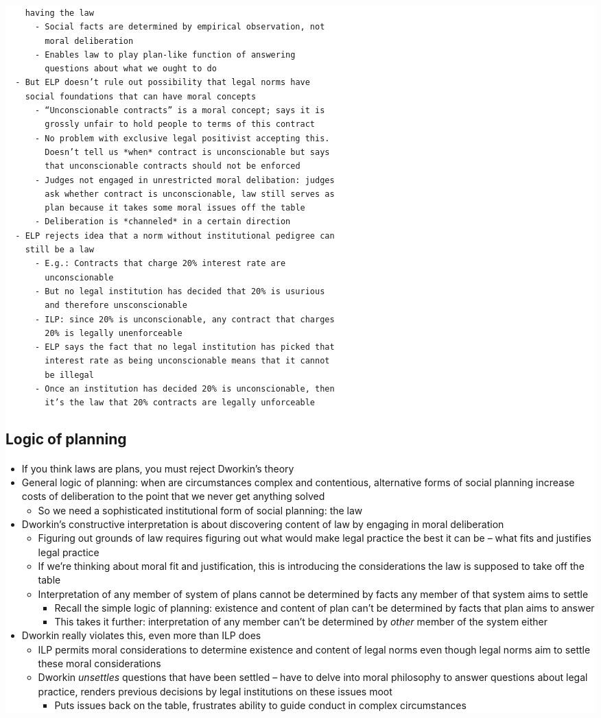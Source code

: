         having the law
          - Social facts are determined by empirical observation, not
            moral deliberation
          - Enables law to play plan-like function of answering
            questions about what we ought to do
      - But ELP doesn’t rule out possibility that legal norms have
        social foundations that can have moral concepts
          - “Unconscionable contracts” is a moral concept; says it is
            grossly unfair to hold people to terms of this contract
          - No problem with exclusive legal positivist accepting this.
            Doesn’t tell us *when* contract is unconscionable but says
            that unconscionable contracts should not be enforced
          - Judges not engaged in unrestricted moral delibation: judges
            ask whether contract is unconscionable, law still serves as
            plan because it takes some moral issues off the table
          - Deliberation is *channeled* in a certain direction
      - ELP rejects idea that a norm without institutional pedigree can
        still be a law
          - E.g.: Contracts that charge 20% interest rate are
            unconscionable
          - But no legal institution has decided that 20% is usurious
            and therefore unsconscionable
          - ILP: since 20% is unconscionable, any contract that charges
            20% is legally unenforceable
          - ELP says the fact that no legal institution has picked that
            interest rate as being unconscionable means that it cannot
            be illegal
          - Once an institution has decided 20% is unconscionable, then
            it’s the law that 20% contracts are legally unforceable

## Logic of planning

  - If you think laws are plans, you must reject Dworkin’s theory
  - General logic of planning: when are circumstances complex and
    contentious, alternative forms of social planning increase costs of
    deliberation to the point that we never get anything solved
      - So we need a sophisticated institutional form of social
        planning: the law
  - Dworkin’s constructive interpretation is about discovering content
    of law by engaging in moral deliberation
      - Figuring out grounds of law requires figuring out what would
        make legal practice the best it can be – what fits and justifies
        legal practice
      - If we’re thinking about moral fit and justification, this is
        introducing the considerations the law is supposed to take off
        the table
      - Interpretation of any member of system of plans cannot be
        determined by facts any member of that system aims to settle
          - Recall the simple logic of planning: existence and content
            of plan can’t be determined by facts that plan aims to
            answer
          - This takes it further: interpretation of any member can’t be
            determined by *other* member of the system either
  - Dworkin really violates this, even more than ILP does
      - ILP permits moral considerations to determine existence and
        content of legal norms even though legal norms aim to settle
        these moral considerations
      - Dworkin *unsettles* questions that have been settled – have to
        delve into moral philosophy to answer questions about legal
        practice, renders previous decisions by legal institutions on
        these issues moot
          - Puts issues back on the table, frustrates ability to guide
            conduct in complex circumstances
